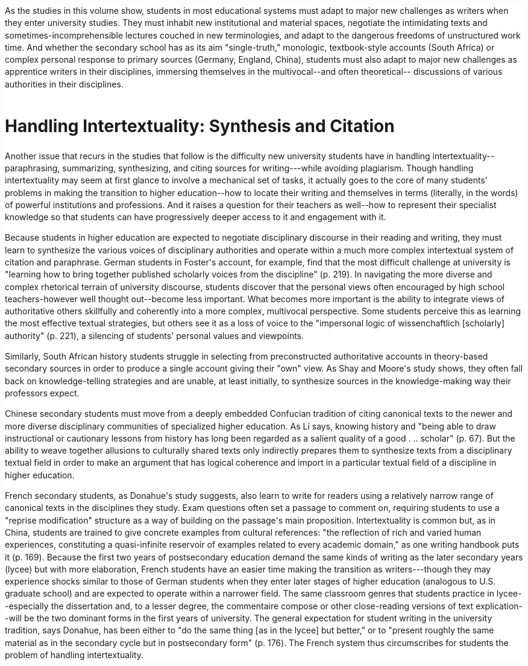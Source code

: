 As the studies in this volume show, students in most educational systems must adapt to major new challenges as writers when they enter university studies. They must inhabit new institutional and material spaces, negotiate the intimidating texts and sometimes-incomprehensible lectures couched in new terminologies, and adapt to the dangerous freedoms of unstructured work time. And whether the secondary school has as its aim "single-truth," monologic, textbook-style accounts (South Africa) or complex personal response to primary sources (Germany, England, China), students must also adapt to major new challenges as apprentice writers in their disciplines, immersing themselves in the multivocal--and often theoretical-- discussions of various authorities in their disciplines.

# Handling Intertextuality: Synthesis and Citation

Another issue that recurs in the studies that follow is the difficulty new university students have in handling intertextuality-- paraphrasing, summarizing, synthesizing, and citing sources for writing---while avoiding plagiarism. Though handling intertextuality may seem at first glance to involve a mechanical set of tasks, it actually goes to the core of many students' problems in making the transition to higher education--how to locate their writing and themselves in terms (literally, in the words) of powerful institutions and professions. And it raises a question for their teachers as well--how to represent their specialist knowledge so that students can have progressively deeper access to it and engagement with it.

Because students in higher education are expected to negotiate disciplinary discourse in their reading and writing, they must learn to synthesize the various voices of disciplinary authorities and operate within a much more complex intertextual system of citation and paraphrase. German students in Foster's account, for example, find that the most difficult challenge at university is "learning how to bring together published scholarly voices from the discipline" (p. 219). In navigating the more diverse and complex rhetorical terrain of university discourse, students discover that the personal views often encouraged by high school teachers-however well thought out--become less important. What becomes more important is the ability to integrate views of authoritative others skillfully and coherently into a more complex, multivocal perspective. Some students perceive this as learning the most effective textual strategies, but others see it as a loss of voice to the "impersonal logic of wissenchaftlich [scholarly] authority" (p. 221), a silencing of students' personal values and viewpoints.

Similarly, South African history students struggle in selecting from preconstructed authoritative accounts in theory-based secondary sources in order to produce a single account giving their "own" view. As Shay and Moore's study shows, they often fall back on knowledge-telling strategies and are unable, at least initially, to synthesize sources in the knowledge-making way their professors expect.

Chinese secondary students must move from a deeply embedded Confucian tradition of citing canonical texts to the newer and more diverse disciplinary communities of specialized higher education. As Li says, knowing history and "being able to draw instructional or cautionary lessons from history has long been regarded as a salient quality of a good . .. scholar" (p. 67). But the ability to weave together allusions to culturally shared texts only indirectly prepares them to synthesize texts from a disciplinary textual field in order to make an argument that has logical coherence and import in a particular textual field of a discipline in higher education.

French secondary students, as Donahue's study suggests, also learn to write for readers using a relatively narrow range of canonical texts in the disciplines they study. Exam questions often set a passage to comment on, requiring students to use a "reprise modification" structure as a way of building on the passage's main proposition. Intertextuality is common but, as in China, students are trained to give concrete examples from cultural references: "the reflection of rich and varied human experiences, constituting a quasi-infinite reservoir of examples related to every academic domain," as one writing handbook puts it (p. 169). Because the first two years of postsecondary education demand the same kinds of writing as the later secondary years (lycee) but with more elaboration, French students have an easier time making the transition as writers---though they may experience shocks similar to those of German students when they enter later stages of higher education (analogous to U.S. graduate school) and are expected to operate within a narrower field. The same classroom genres that students practice in lycee--especially the dissertation and, to a lesser degree, the commentaire compose or other close-reading versions of text explication--will be the two dominant forms in the first years of university. The general expectation for student writing in the university tradition, says Donahue, has been either to "do the same thing [as in the lycee] but better," or to "present roughly the same material as in the secondary cycle but in postsecondary form" (p. 176). The French system thus circumscribes for students the problem of handling intertextuality.
